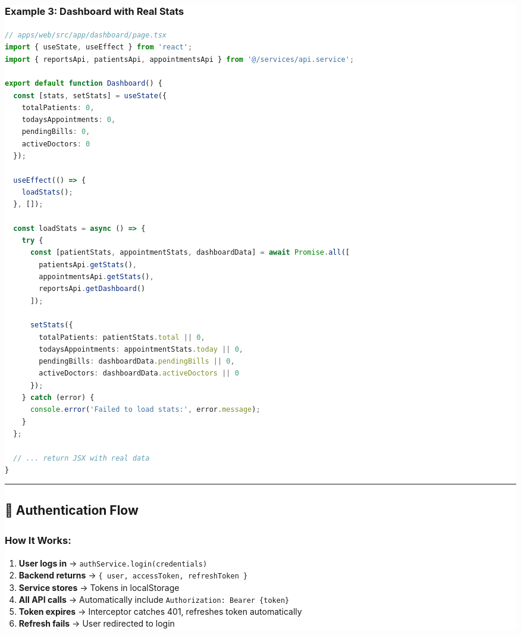 
### Example 3: Dashboard with Real Stats

```typescript
// apps/web/src/app/dashboard/page.tsx
import { useState, useEffect } from 'react';
import { reportsApi, patientsApi, appointmentsApi } from '@/services/api.service';

export default function Dashboard() {
  const [stats, setStats] = useState({
    totalPatients: 0,
    todaysAppointments: 0,
    pendingBills: 0,
    activeDoctors: 0
  });

  useEffect(() => {
    loadStats();
  }, []);

  const loadStats = async () => {
    try {
      const [patientStats, appointmentStats, dashboardData] = await Promise.all([
        patientsApi.getStats(),
        appointmentsApi.getStats(),
        reportsApi.getDashboard()
      ]);

      setStats({
        totalPatients: patientStats.total || 0,
        todaysAppointments: appointmentStats.today || 0,
        pendingBills: dashboardData.pendingBills || 0,
        activeDoctors: dashboardData.activeDoctors || 0
      });
    } catch (error) {
      console.error('Failed to load stats:', error.message);
    }
  };

  // ... return JSX with real data
}
```

---

## 🔐 Authentication Flow

### How It Works:

1. **User logs in** → `authService.login(credentials)`
2. **Backend returns** → `{ user, accessToken, refreshToken }`
3. **Service stores** → Tokens in localStorage
4. **All API calls** → Automatically include `Authorization: Bearer {token}`
5. **Token expires** → Interceptor catches 401, refreshes token automatically
6. **Refresh fails** → User redirected to login

